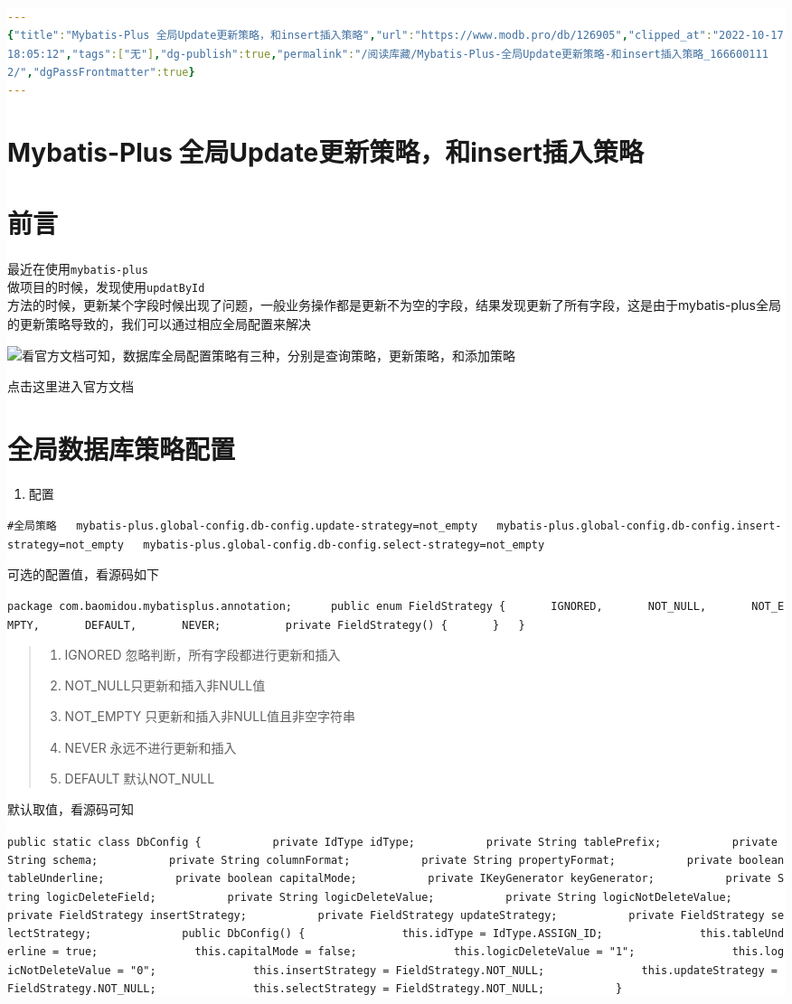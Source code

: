 ```yaml
---
{"title":"Mybatis-Plus 全局Update更新策略，和insert插入策略","url":"https://www.modb.pro/db/126905","clipped_at":"2022-10-17 18:05:12","tags":["无"],"dg-publish":true,"permalink":"/阅读库藏/Mybatis-Plus-全局Update更新策略-和insert插入策略_1666001112/","dgPassFrontmatter":true}
---
```



# Mybatis-Plus 全局Update更新策略，和insert插入策略

# 前言

最近在使用`mybatis-plus`  
做项目的时候，发现使用`updatById`  
方法的时候，更新某个字段时候出现了问题，一般业务操作都是更新不为空的字段，结果发现更新了所有字段，这是由于mybatis-plus全局的更新策略导致的，我们可以通过相应全局配置来解决

![](/img/user/阅读库藏/assets/1666001112-40ed6fe791d25f010610e24ada9b84e2.png)看官方文档可知，数据库全局配置策略有三种，分别是查询策略，更新策略，和添加策略

点击这里进入官方文档

# 全局数据库策略配置

1.  配置
    

`#全局策略   mybatis-plus.global-config.db-config.update-strategy=not_empty   mybatis-plus.global-config.db-config.insert-strategy=not_empty   mybatis-plus.global-config.db-config.select-strategy=not_empty   `  

可选的配置值，看源码如下

`package com.baomidou.mybatisplus.annotation;      public enum FieldStrategy {       IGNORED,       NOT_NULL,       NOT_EMPTY,       DEFAULT,       NEVER;          private FieldStrategy() {       }   }   `  

> 1.  IGNORED 忽略判断，所有字段都进行更新和插入
>     
> 2.  NOT\_NULL只更新和插入非NULL值
>     
> 3.  NOT\_EMPTY 只更新和插入非NULL值且非空字符串
>     
> 4.  NEVER 永远不进行更新和插入
>     
> 5.  DEFAULT 默认NOT\_NULL
>     

默认取值，看源码可知

`public static class DbConfig {           private IdType idType;           private String tablePrefix;           private String schema;           private String columnFormat;           private String propertyFormat;           private boolean tableUnderline;           private boolean capitalMode;           private IKeyGenerator keyGenerator;           private String logicDeleteField;           private String logicDeleteValue;           private String logicNotDeleteValue;           private FieldStrategy insertStrategy;           private FieldStrategy updateStrategy;           private FieldStrategy selectStrategy;              public DbConfig() {               this.idType = IdType.ASSIGN_ID;               this.tableUnderline = true;               this.capitalMode = false;               this.logicDeleteValue = "1";               this.logicNotDeleteValue = "0";               this.insertStrategy = FieldStrategy.NOT_NULL;               this.updateStrategy = FieldStrategy.NOT_NULL;               this.selectStrategy = FieldStrategy.NOT_NULL;           }   `  
